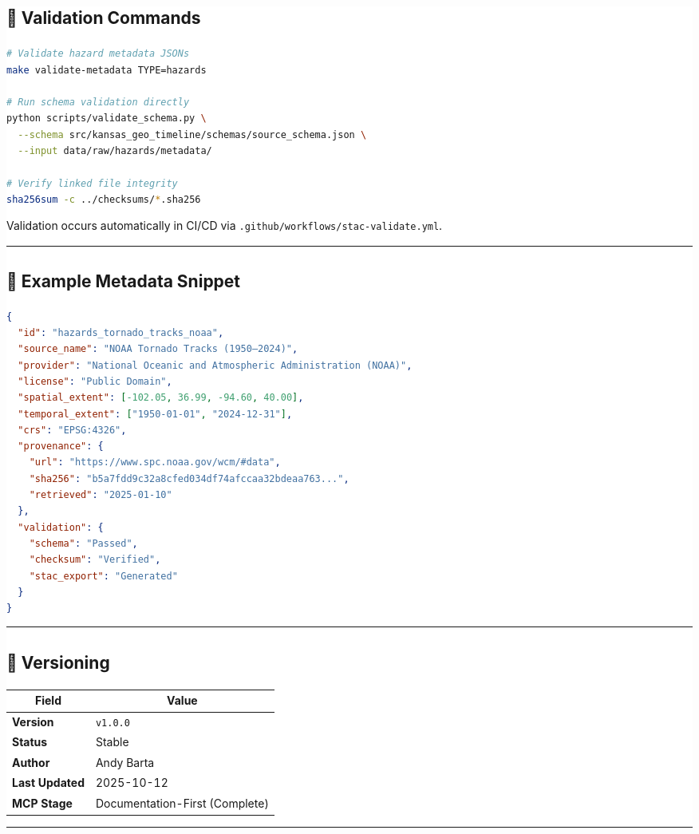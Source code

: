 
## 🧪 Validation Commands

```bash
# Validate hazard metadata JSONs
make validate-metadata TYPE=hazards

# Run schema validation directly
python scripts/validate_schema.py \
  --schema src/kansas_geo_timeline/schemas/source_schema.json \
  --input data/raw/hazards/metadata/

# Verify linked file integrity
sha256sum -c ../checksums/*.sha256
```

Validation occurs automatically in CI/CD via
`.github/workflows/stac-validate.yml`.

---

## 🧾 Example Metadata Snippet

```json
{
  "id": "hazards_tornado_tracks_noaa",
  "source_name": "NOAA Tornado Tracks (1950–2024)",
  "provider": "National Oceanic and Atmospheric Administration (NOAA)",
  "license": "Public Domain",
  "spatial_extent": [-102.05, 36.99, -94.60, 40.00],
  "temporal_extent": ["1950-01-01", "2024-12-31"],
  "crs": "EPSG:4326",
  "provenance": {
    "url": "https://www.spc.noaa.gov/wcm/#data",
    "sha256": "b5a7fdd9c32a8cfed034df74afccaa32bdeaa763...",
    "retrieved": "2025-01-10"
  },
  "validation": {
    "schema": "Passed",
    "checksum": "Verified",
    "stac_export": "Generated"
  }
}
```

---

## 🧱 Versioning

| Field            | Value                          |
| ---------------- | ------------------------------ |
| **Version**      | `v1.0.0`                       |
| **Status**       | Stable                         |
| **Author**       | Andy Barta                     |
| **Last Updated** | 2025-10-12                     |
| **MCP Stage**    | Documentation-First (Complete) |

---